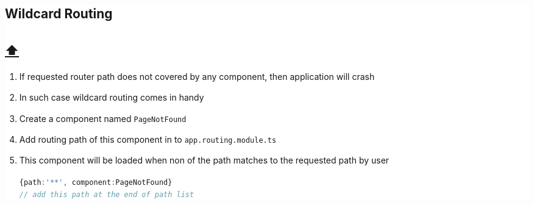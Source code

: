 ## Wildcard Routing

## 	[:arrow_up:](#Table-of-Contents )<br>

1. If requested router path does not covered by any component, then application will crash

2. In such case wildcard routing comes in handy

3. Create a component named ```PageNotFound``` 

4. Add routing path of this component in to ```app.routing.module.ts```

5. This component will be loaded when non of the path matches to the requested path by user

   ~~~typescript
   {path:'**', component:PageNotFound}
   // add this path at the end of path list 
   ~~~

